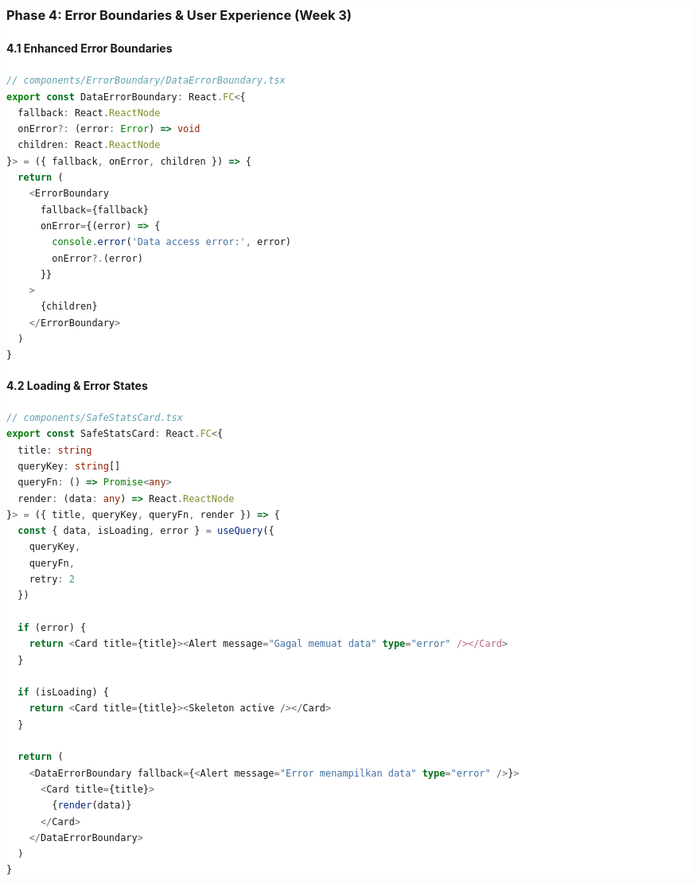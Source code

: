 ### Phase 4: Error Boundaries & User Experience (Week 3)

#### 4.1 Enhanced Error Boundaries
```typescript
// components/ErrorBoundary/DataErrorBoundary.tsx
export const DataErrorBoundary: React.FC<{
  fallback: React.ReactNode
  onError?: (error: Error) => void
  children: React.ReactNode
}> = ({ fallback, onError, children }) => {
  return (
    <ErrorBoundary
      fallback={fallback}
      onError={(error) => {
        console.error('Data access error:', error)
        onError?.(error)
      }}
    >
      {children}
    </ErrorBoundary>
  )
}
```

#### 4.2 Loading & Error States
```typescript
// components/SafeStatsCard.tsx
export const SafeStatsCard: React.FC<{
  title: string
  queryKey: string[]
  queryFn: () => Promise<any>
  render: (data: any) => React.ReactNode
}> = ({ title, queryKey, queryFn, render }) => {
  const { data, isLoading, error } = useQuery({
    queryKey,
    queryFn,
    retry: 2
  })

  if (error) {
    return <Card title={title}><Alert message="Gagal memuat data" type="error" /></Card>
  }

  if (isLoading) {
    return <Card title={title}><Skeleton active /></Card>
  }

  return (
    <DataErrorBoundary fallback={<Alert message="Error menampilkan data" type="error" />}>
      <Card title={title}>
        {render(data)}
      </Card>
    </DataErrorBoundary>
  )
}
```
